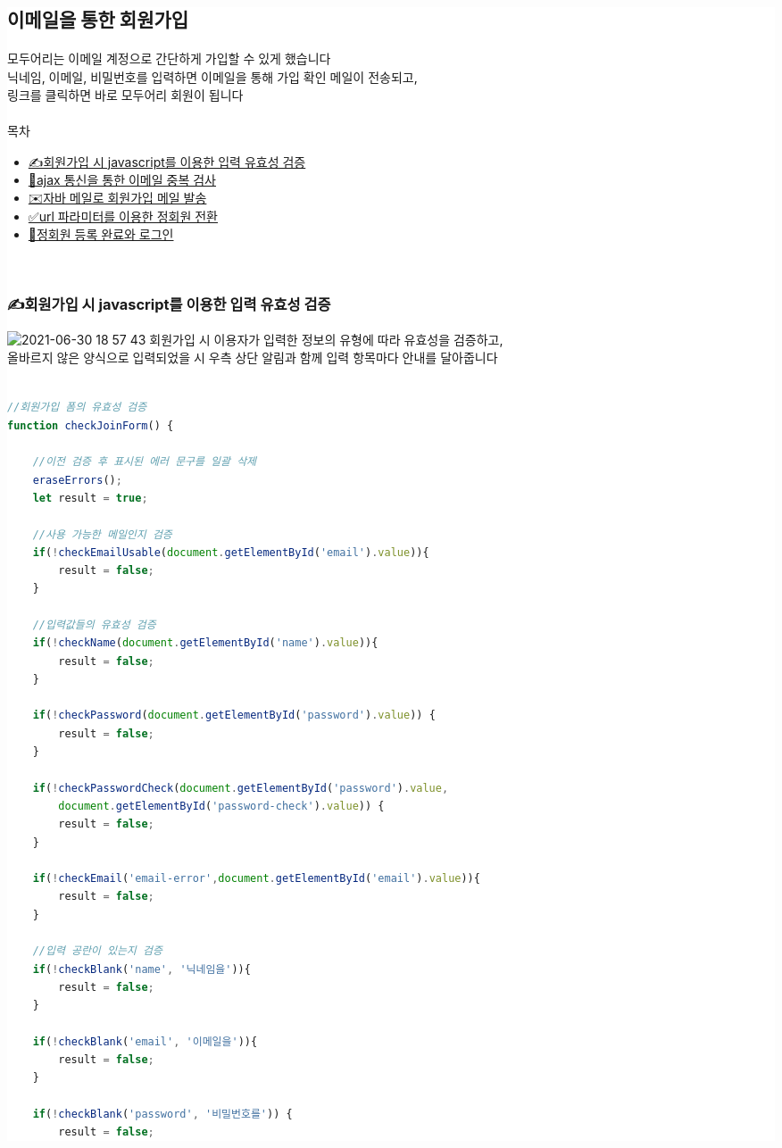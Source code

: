 
## 이메일을 통한 회원가입  

모두어리는 이메일 계정으로 간단하게 가입할 수 있게 했습니다  
닉네임, 이메일, 비밀번호를 입력하면 이메일을 통해 가입 확인 메일이 전송되고,  
링크를 클릭하면 바로 모두어리 회원이 됩니다  
<br/>
목차
- [✍️회원가입 시 javascript를 이용한 입력 유효성 검증](#%EF%B8%8F회원가입-시-javascript를-이용한-입력-유효성-검증)  
- [🧪ajax 통신을 통한 이메일 중복 검사](#ajax-통신을-통한-이메일-중복-검사)  
- [✉️자바 메일로 회원가입 메일 발송](#%EF%B8%8F자바-메일로-회원가입-메일-발송)  
- [✅url 파라미터를 이용한 정회원 전환](#url-파라미터를-이용한-정회원-전환)  
- [🙆정회원 등록 완료와 로그인](#정회원-등록-완료와-로그인)  

<br/>

### ✍️회원가입 시 javascript를 이용한 입력 유효성 검증  
![2021-06-30 18 57 43](https://user-images.githubusercontent.com/80666066/123943044-b2261100-d9d6-11eb-8a64-df3d49fdc316.gif)
회원가입 시 이용자가 입력한 정보의 유형에 따라 유효성을 검증하고,  
올바르지 않은 양식으로 입력되었을 시 우측 상단 알림과 함께 입력 항목마다 안내를 달아줍니다  
<br/>

```javascript
//회원가입 폼의 유효성 검증
function checkJoinForm() {

    //이전 검증 후 표시된 에러 문구를 일괄 삭제
    eraseErrors();
    let result = true;

    //사용 가능한 메일인지 검증
    if(!checkEmailUsable(document.getElementById('email').value)){
        result = false;
    }

    //입력값들의 유효성 검증
    if(!checkName(document.getElementById('name').value)){
        result = false;
    }

    if(!checkPassword(document.getElementById('password').value)) {
        result = false;
    }

    if(!checkPasswordCheck(document.getElementById('password').value,
        document.getElementById('password-check').value)) {
        result = false;
    }

    if(!checkEmail('email-error',document.getElementById('email').value)){
        result = false;
    }

    //입력 공란이 있는지 검증
    if(!checkBlank('name', '닉네임을')){
        result = false;
    }

    if(!checkBlank('email', '이메일을')){
        result = false;
    }

    if(!checkBlank('password', '비밀번호를')) {
        result = false;
```